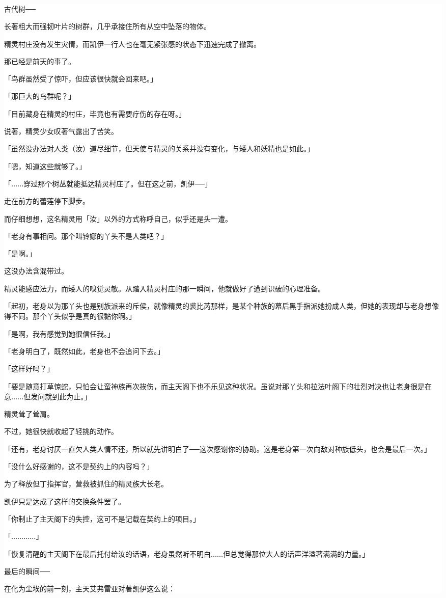 古代树──

长著粗大而强韧叶片的树群，几乎承接住所有从空中坠落的物体。

精灵村庄没有发生灾情，而凯伊一行人也在毫无紧张感的状态下迅速完成了撤离。

那已经是前天的事了。

「鸟群虽然受了惊吓，但应该很快就会回来吧。」

「那巨大的鸟群呢？」

「目前藏身在精灵的村庄，毕竟也有需要疗伤的存在呀。」

说著，精灵少女叹著气露出了苦笑。

「虽然没办法对人类（汝）道尽细节，但天使与精灵的关系并没有变化，与矮人和妖精也是如此。」

「嗯，知道这些就够了。」

「……穿过那个树丛就能抵达精灵村庄了。但在这之前，凯伊──」

走在前方的蕾莲停下脚步。

而仔细想想，这名精灵用「汝」以外的方式称呼自己，似乎还是头一遭。

「老身有事相问。那个叫铃娜的丫头不是人类吧？」

「是啊。」

这没办法含混带过。

精灵能感应法力，而矮人的嗅觉灵敏。从踏入精灵村庄的那一瞬间，他就做好了遭到识破的心理准备。

「起初，老身以为那丫头也是别族派来的斥侯，就像精灵的裘比芮那样，是某个种族的幕后黑手指派她扮成人类，但她的表现却与老身想像得不同。那个丫头似乎是真的很黏你啊。」

「是啊，我有感觉到她很信任我。」

「老身明白了，既然如此，老身也不会追问下去。」

「这样好吗？」

「要是随意打草惊蛇，只怕会让蛮神族再次挨伤，而主天阁下也不乐见这种状况。虽说对那丫头和拉法叶阁下的壮烈对决也让老身很是在意……但发问就到此为止。」

精灵耸了耸肩。

不过，她很快就收起了轻挑的动作。

「还有，老身讨厌一直欠人类人情不还，所以就先讲明白了──这次感谢你的协助。这是老身第一次向敌对种族低头，也会是最后一次。」

「没什么好感谢的，这不是契约上的内容吗？」

为了释放但丁指挥官，营救被抓住的精灵族大长老。

凯伊只是达成了这样的交换条件罢了。

「你制止了主天阁下的失控，这可不是记载在契约上的项目。」

「…………」

「恢复清醒的主天阁下在最后托付给汝的话语，老身虽然听不明白……但总觉得那位大人的话声洋溢著满满的力量。」

最后的瞬间──

在化为尘埃的前一刻，主天艾弗雷亚对著凯伊这么说：
